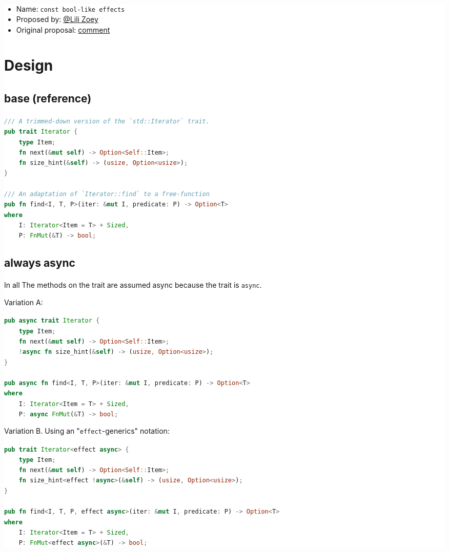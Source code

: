 - Name: `const bool-like effects`
- Proposed by: [@Lili Zoey](https://github.com/sayaks)
- Original proposal: [comment](https://github.com/rust-lang/keyword-generics-initiative/issues/10#issuecomment-1445263558)

# Design



## base (reference)



```rust
/// A trimmed-down version of the `std::Iterator` trait.
pub trait Iterator {
    type Item;
    fn next(&mut self) -> Option<Self::Item>;
    fn size_hint(&self) -> (usize, Option<usize>);
}

/// An adaptation of `Iterator::find` to a free-function
pub fn find<I, T, P>(iter: &mut I, predicate: P) -> Option<T>
where
    I: Iterator<Item = T> + Sized,
    P: FnMut(&T) -> bool;
```

## always async


In all 
The methods on the trait are assumed async because the trait is `async`.

Variation A:

```rust
pub async trait Iterator {
    type Item;
    fn next(&mut self) -> Option<Self::Item>;
    !async fn size_hint(&self) -> (usize, Option<usize>);
}

pub async fn find<I, T, P>(iter: &mut I, predicate: P) -> Option<T>
where
    I: Iterator<Item = T> + Sized,
    P: async FnMut(&T) -> bool;
```

Variation B. Using an "`effect`-generics" notation:

```rust
pub trait Iterator<effect async> {
    type Item;
    fn next(&mut self) -> Option<Self::Item>;
    fn size_hint<effect !async>(&self) -> (usize, Option<usize>);
}

pub fn find<I, T, P, effect async>(iter: &mut I, predicate: P) -> Option<T>
where
    I: Iterator<Item = T> + Sized,
    P: FnMut<effect async>(&T) -> bool;
```
